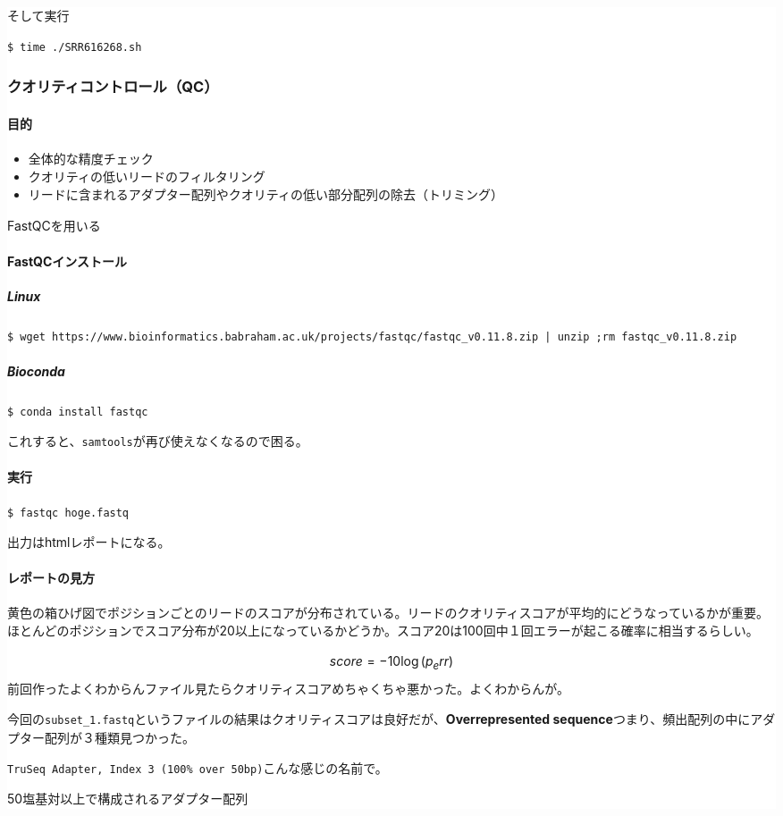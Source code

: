 そして実行

```shell
$ time ./SRR616268.sh

```

### クオリティコントロール（QC）

#### 目的

* 全体的な精度チェック
* クオリティの低いリードのフィルタリング
* リードに含まれるアダプター配列やクオリティの低い部分配列の除去（トリミング）

FastQCを用いる

#### FastQCインストール

##### Linux

```shell
$ wget https://www.bioinformatics.babraham.ac.uk/projects/fastqc/fastqc_v0.11.8.zip | unzip ;rm fastqc_v0.11.8.zip
```

##### Bioconda

```shell
$ conda install fastqc
```

これすると、`samtools`が再び使えなくなるので困る。

#### 実行

```shell
$ fastqc hoge.fastq
```

出力はhtmlレポートになる。

#### レポートの見方

黄色の箱ひげ図でポジションごとのリードのスコアが分布されている。リードのクオリティスコアが平均的にどうなっているかが重要。ほとんどのポジションでスコア分布が20以上になっているかどうか。スコア20は100回中１回エラーが起こる確率に相当するらしい。

$$
score = -10\log (p_err)
$$
前回作ったよくわからんファイル見たらクオリティスコアめちゃくちゃ悪かった。よくわからんが。

今回の`subset_1.fastq`というファイルの結果はクオリティスコアは良好だが、**Overrepresented sequence**つまり、頻出配列の中にアダプター配列が３種類見つかった。

`TruSeq Adapter, Index 3 (100% over 50bp)`こんな感じの名前で。

50塩基対以上で構成されるアダプター配列
